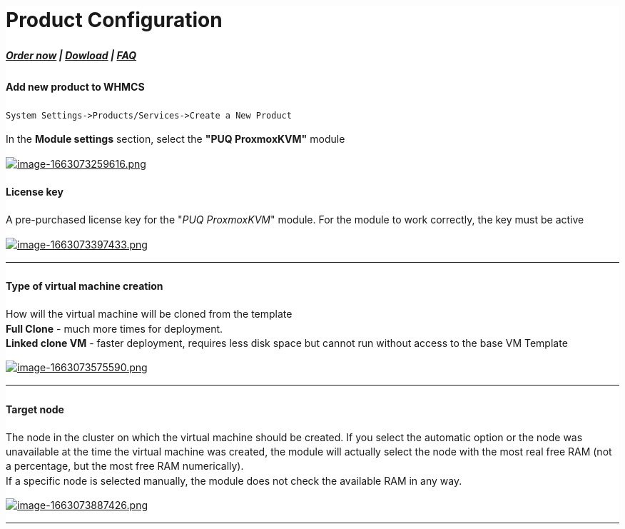 # Product Configuration

#####  [Order now](https://panel.puqcloud.com/index.php?rp=/store/whmcs-module-proxmox-kvm) | [Dowload](https://download.puqcloud.com/WHMCS/servers/PUQ_WHMCS-Proxmox-KVM/) | [FAQ](https://faq.puqcloud.com/)

#### Add new product to WHMCS

```
System Settings->Products/Services->Create a New Product
```

In the **Module settings** section, select the **"PUQ ProxmoxKVM"** module

[![image-1663073259616.png](https://doc.puq.info/uploads/images/gallery/2022-09/scaled-1680-/image-1663073259616.png)](https://doc.puq.info/uploads/images/gallery/2022-09/image-1663073259616.png)

#### License key

A pre-purchased license key for the "*PUQ ProxmoxKVM*" module. For the module to work correctly, the key must be active

[![image-1663073397433.png](https://doc.puq.info/uploads/images/gallery/2022-09/scaled-1680-/image-1663073397433.png)](https://doc.puq.info/uploads/images/gallery/2022-09/image-1663073397433.png)

- - - - - -

#####  

#### Type of virtual machine creation

How will the virtual machine will be cloned from the template  
**Full Clone** - much more times for deployment.  
**Linked clone VM** - faster deployment, requires less disk space but cannot run without access to the base VM Template

[![image-1663073575590.png](https://doc.puq.info/uploads/images/gallery/2022-09/scaled-1680-/image-1663073575590.png)](https://doc.puq.info/uploads/images/gallery/2022-09/image-1663073575590.png)

- - - - - -

#####  

#### Target node

The node in the cluster on which the virtual machine should be created. If you select the automatic option or the node was unavailable at the time the virtual machine was created, the module will actually select the node with the most real free RAM (not a percentage, but the most free RAM numerically).  
If a specific node is selected manually, the module does not check the available RAM in any way.

[![image-1663073887426.png](https://doc.puq.info/uploads/images/gallery/2022-09/scaled-1680-/image-1663073887426.png)](https://doc.puq.info/uploads/images/gallery/2022-09/image-1663073887426.png)

- - - - - -
